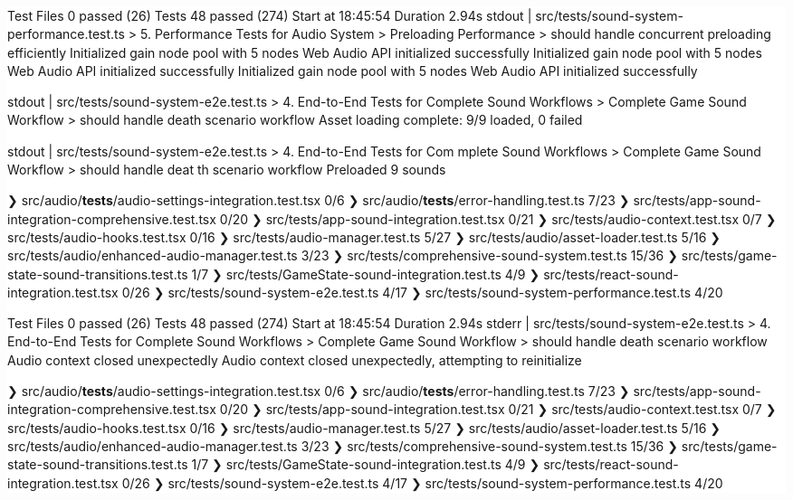  Test Files 0 passed (26)
      Tests 48 passed (274)
   Start at 18:45:54
   Duration 2.94s
stdout | src/tests/sound-system-performance.test.ts > 5. Performance Tests for Audio System > Preloading Performance > should handle concurrent preloading efficiently
Initialized gain node pool with 5 nodes
Web Audio API initialized successfully
Initialized gain node pool with 5 nodes
Web Audio API initialized successfully
Initialized gain node pool with 5 nodes
Web Audio API initialized successfully

stdout | src/tests/sound-system-e2e.test.ts > 4. End-to-End Tests for Complete Sound Workflows > Complete Game Sound Workflow > should handle death scenario workflow
Asset loading complete: 9/9 loaded, 0 failed

stdout | src/tests/sound-system-e2e.test.ts > 4. End-to-End Tests for Com
mplete Sound Workflows > Complete Game Sound Workflow > should handle deat
th scenario workflow
Preloaded 9 sounds


 ❯ src/audio/__tests__/audio-settings-integration.test.tsx 0/6
 ❯ src/audio/__tests__/error-handling.test.ts 7/23
 ❯ src/tests/app-sound-integration-comprehensive.test.tsx 0/20
 ❯ src/tests/app-sound-integration.test.tsx 0/21
 ❯ src/tests/audio-context.test.tsx 0/7
 ❯ src/tests/audio-hooks.test.tsx 0/16
 ❯ src/tests/audio-manager.test.ts 5/27
 ❯ src/tests/audio/asset-loader.test.ts 5/16
 ❯ src/tests/audio/enhanced-audio-manager.test.ts 3/23
 ❯ src/tests/comprehensive-sound-system.test.ts 15/36
 ❯ src/tests/game-state-sound-transitions.test.ts 1/7
 ❯ src/tests/GameState-sound-integration.test.ts 4/9
 ❯ src/tests/react-sound-integration.test.tsx 0/26
 ❯ src/tests/sound-system-e2e.test.ts 4/17
 ❯ src/tests/sound-system-performance.test.ts 4/20

 Test Files 0 passed (26)
      Tests 48 passed (274)
   Start at 18:45:54
   Duration 2.94s
stderr | src/tests/sound-system-e2e.test.ts > 4. End-to-End Tests for Complete Sound Workflows > Complete Game Sound Workflow > should handle death scenario workflow
Audio context closed unexpectedly
Audio context closed unexpectedly, attempting to reinitialize


 ❯ src/audio/__tests__/audio-settings-integration.test.tsx 0/6
 ❯ src/audio/__tests__/error-handling.test.ts 7/23
 ❯ src/tests/app-sound-integration-comprehensive.test.tsx 0/20
 ❯ src/tests/app-sound-integration.test.tsx 0/21
 ❯ src/tests/audio-context.test.tsx 0/7
 ❯ src/tests/audio-hooks.test.tsx 0/16
 ❯ src/tests/audio-manager.test.ts 5/27
 ❯ src/tests/audio/asset-loader.test.ts 5/16
 ❯ src/tests/audio/enhanced-audio-manager.test.ts 3/23
 ❯ src/tests/comprehensive-sound-system.test.ts 15/36
 ❯ src/tests/game-state-sound-transitions.test.ts 1/7
 ❯ src/tests/GameState-sound-integration.test.ts 4/9
 ❯ src/tests/react-sound-integration.test.tsx 0/26
 ❯ src/tests/sound-system-e2e.test.ts 4/17
 ❯ src/tests/sound-system-performance.test.ts 4/20

